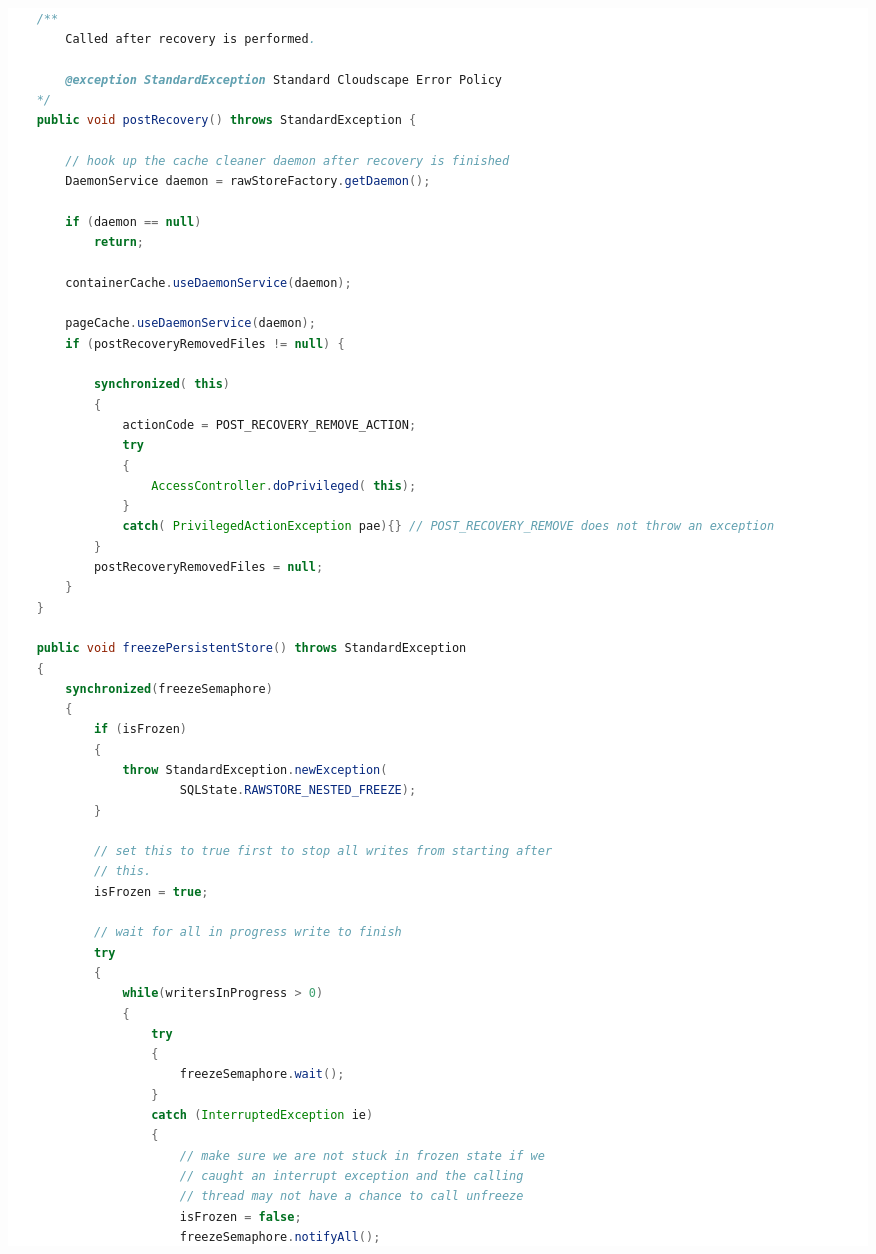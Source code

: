 ```java
	/**
		Called after recovery is performed.

		@exception StandardException Standard Cloudscape Error Policy
	*/
	public void postRecovery() throws StandardException {

		// hook up the cache cleaner daemon after recovery is finished
		DaemonService daemon = rawStoreFactory.getDaemon();

		if (daemon == null)
			return;

		containerCache.useDaemonService(daemon);

		pageCache.useDaemonService(daemon);
		if (postRecoveryRemovedFiles != null) {

            synchronized( this)
            {
                actionCode = POST_RECOVERY_REMOVE_ACTION;
                try
                {
                    AccessController.doPrivileged( this);
                }
                catch( PrivilegedActionException pae){} // POST_RECOVERY_REMOVE does not throw an exception
            }
			postRecoveryRemovedFiles = null;
		}
	}

	public void freezePersistentStore() throws StandardException
	{
		synchronized(freezeSemaphore)
		{
			if (isFrozen)
            {
				throw StandardException.newException(
                        SQLState.RAWSTORE_NESTED_FREEZE);
            }

			// set this to true first to stop all writes from starting after
			// this.
			isFrozen = true;

			// wait for all in progress write to finish
			try
			{
				while(writersInProgress > 0)
				{
					try
					{
						freezeSemaphore.wait();
					}
					catch (InterruptedException ie) 
					{
						// make sure we are not stuck in frozen state if we
						// caught an interrupt exception and the calling 
                        // thread may not have a chance to call unfreeze
						isFrozen = false;
						freezeSemaphore.notifyAll();

```